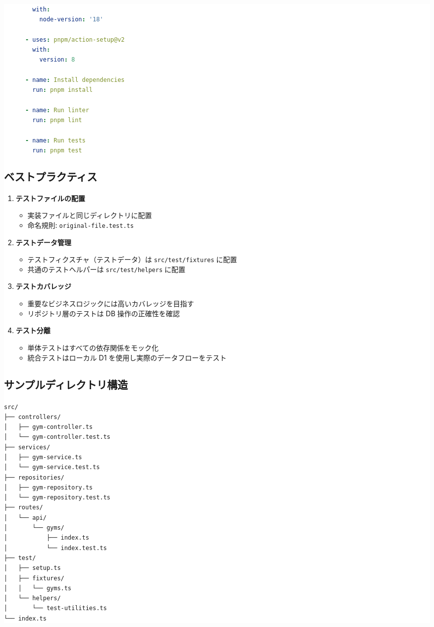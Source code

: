 ```yaml
        with:
          node-version: '18'
          
      - uses: pnpm/action-setup@v2
        with:
          version: 8
          
      - name: Install dependencies
        run: pnpm install
        
      - name: Run linter
        run: pnpm lint
        
      - name: Run tests
        run: pnpm test
```

## ベストプラクティス

1. **テストファイルの配置**
   - 実装ファイルと同じディレクトリに配置
   - 命名規則: `original-file.test.ts`

2. **テストデータ管理**
   - テストフィクスチャ（テストデータ）は `src/test/fixtures` に配置
   - 共通のテストヘルパーは `src/test/helpers` に配置

3. **テストカバレッジ**
   - 重要なビジネスロジックには高いカバレッジを目指す
   - リポジトリ層のテストは DB 操作の正確性を確認

4. **テスト分離**
   - 単体テストはすべての依存関係をモック化
   - 統合テストはローカル D1 を使用し実際のデータフローをテスト

## サンプルディレクトリ構造

```
src/
├── controllers/
│   ├── gym-controller.ts
│   └── gym-controller.test.ts
├── services/
│   ├── gym-service.ts
│   └── gym-service.test.ts
├── repositories/
│   ├── gym-repository.ts
│   └── gym-repository.test.ts
├── routes/
│   └── api/
│       └── gyms/
│           ├── index.ts
│           └── index.test.ts
├── test/
│   ├── setup.ts
│   ├── fixtures/
│   │   └── gyms.ts
│   └── helpers/
│       └── test-utilities.ts
└── index.ts
```
